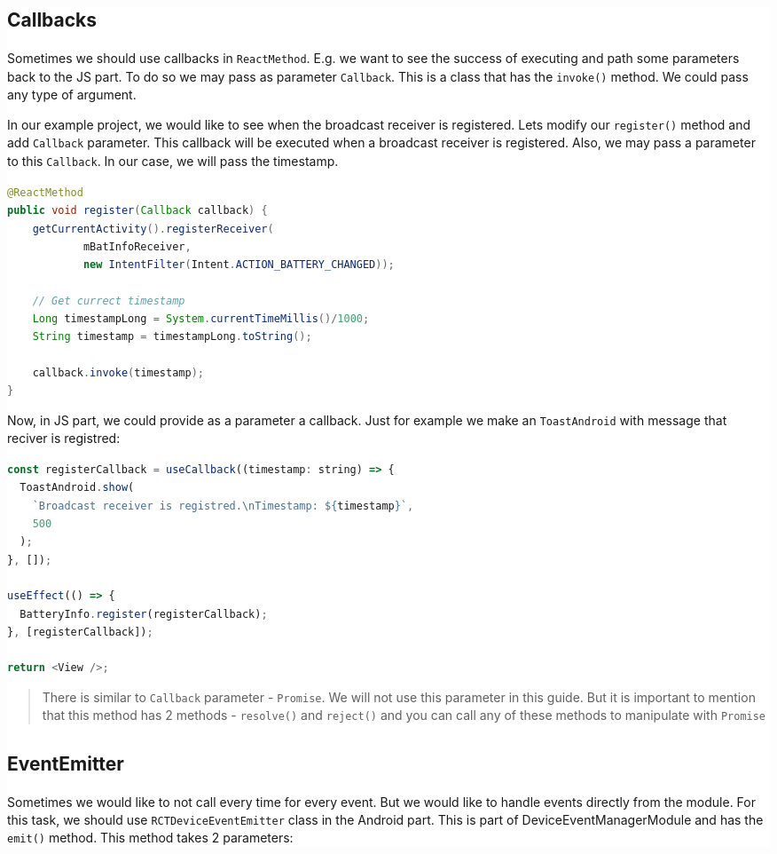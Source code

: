 ## Callbacks

Sometimes we should use callbacks in `ReactMethod`. E.g. we want to see the success of executing and path some parameters back to the JS part. To do so we may pass as parameter `Callback`. This is a class that has the `invoke()` method. We could pass any type of argument.

In our example project, we would like to see when the broadcast receiver is registered. Lets modify our `register()` method and add `Callback` parameter. This callback will be executed when a broadcast receiver is registered. Also, we may pass a parameter to this `Callback`. In our case, we will pass the timestamp.

```java
@ReactMethod
public void register(Callback callback) {
    getCurrentActivity().registerReceiver(
            mBatInfoReceiver,
            new IntentFilter(Intent.ACTION_BATTERY_CHANGED));

    // Get currect timestamp
    Long timestampLong = System.currentTimeMillis()/1000;
    String timestamp = timestampLong.toString();

    callback.invoke(timestamp);
}
```

Now, in JS part, we could provide as a parameter a callback. Just for example we make an `ToastAndroid` with message that reciver is registred:

```js
const registerCallback = useCallback((timestamp: string) => {
  ToastAndroid.show(
    `Broadcast receiver is registred.\nTimestamp: ${timestamp}`,
    500
  );
}, []);

useEffect(() => {
  BatteryInfo.register(registerCallback);
}, [registerCallback]);

return <View />;
```

> There is similar to `Callback` parameter - `Promise`. We will not use this parameter in this guide. But it is important to mention that this method has 2 methods - `resolve()` and `reject()` and you can call any of these methods to manipulate with `Promise`

## EventEmitter

Sometimes we would like to not call every time for every event. But we would like to handle events directly from the module. For this task, we should use `RCTDeviceEventEmitter` class in the Android part. This is part of DeviceEventManagerModule and has the `emit()` method. This method takes 2 parameters:
